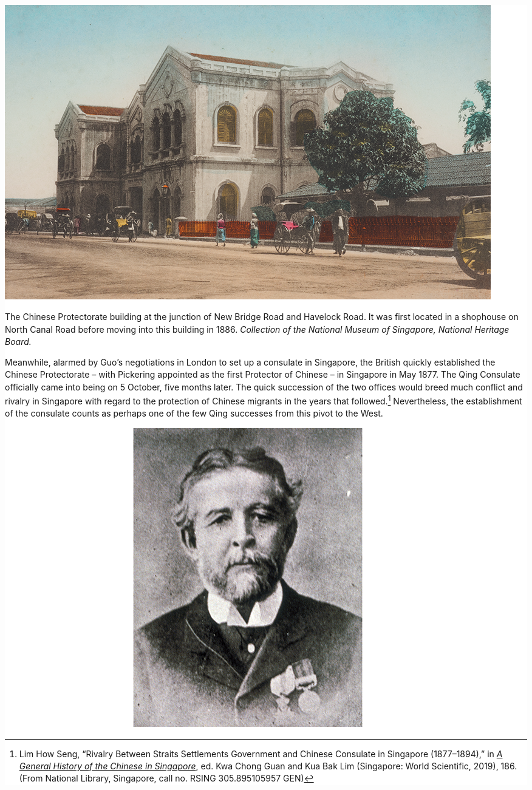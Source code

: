 ![](/images/Vol%2019%20Issue%204/1%20%20%20Qing%20Ambassadors/img_11.png)
<div style="background-color: white;">The Chinese Protectorate building at the junction of New Bridge Road and Havelock Road. It was first located in a shophouse on North Canal Road before moving into this building in 1886. <i>Collection of the National Museum of Singapore, National Heritage Board.</i></div>

Meanwhile, alarmed by Guo’s negotiations in London to set up a consulate in Singapore, the British quickly established the Chinese Protectorate – with Pickering appointed as the first Protector of Chinese – in Singapore in May 1877. The Qing Consulate officially came into being on 5 October, five months later. The quick succession of the two offices would breed much conflict and rivalry in Singapore with regard to the protection of Chinese migrants in the years that followed.[^26] Nevertheless, the establishment of the consulate counts as perhaps one of the few Qing successes from this pivot to the West. 

![](/images/Vol%2019%20Issue%204/1%20%20%20Qing%20Ambassadors/img_12_v2.png)

 [^1]: “[Arrivals](https://eresources.nlb.gov.sg/newspapers/Digitised/Article/straitstimes18761216-1.2.11.1)” _Straits Times_, 16 December 1876, 3. (From NewspaperSG)
[^2]: Demetrius C. Boulger, _The Life of Sir Halliday Macartney, K.C.M.G._ (London: John Lane, 1940), 265, Internet Archive, https://archive.org/details/lifesirhalliday00boulgoog. 
[^3]: Theodore Huters, _[Bringing the World Home: Appropriating the West in Late Qing and Early Republican China](https://eservice.nlb.gov.sg/item_holding.aspx?bid=12540519)_ (Honolulu: University of Hawai’i Press, 2005), 33. (From National Library, Singapore, call no. R 895.109005 HUT).
[^4]: See, for example, Zhang Yuquan 张宇权, “Wan qing waijiao shishang de yidian yiwen: Lun guosongdao yu liuxihong de guanxi” 晚清外交史上的一点疑问: 论郭嵩焘与刘锡鸿的关系 [A question in the diplomatic history of the late Qing dynasty: On the relationship between Guo Songtao and Liu Xihong], 公共管理研究, 2005, https://www.sinoss.net/uploadfile/2010/1130/4913.pdf.
[^5]: See Donna Brunero, “Visiting the ‘Liverpool of the East’: Singapore’s Place in Tours of Empire,” _Journal of Southeast Asian Studies_ 50, no. 4 (December 2019): 562–78, https://www.cambridge.org/core/journals/journal-of-southeast-asian-studies/article/abs/visiting-the-liverpool-of-the-east-singapores-place-in-tours-of-empire/66DDBD2E285CCE576492216A3E6A4192. 
[^6]: Boulger, _Life of Sir Halliday Macartney,_ 275.
[^7]: “[Thursday, 14th December,](https://eresources.nlb.gov.sg/newspapers/Digitised/Article/straitstimes18761216-1.2.13.5)” _Straits Times,_ 16 December 1876, 4. (From NewspaperSG)
[^8]: Song Ong Siang, _[One Hundred Years’ History of the Chinese in Singapore](https://eservice.nlb.gov.sg/item_holding.aspx?bid=4590335)_ (Singapore: University of Malaya Press, 1967), 180–81. (From National Library, Singapore, call no. RCLOS 959.57 SON)
[^9]: Maggie Keswick, _[The Chinese Garden: History, Art and Architecture](https://eservice.nlb.gov.sg/item_holding.aspx?bid=11796182)_ (London: Frances Lincoln, 2003), 44. (From National Library, Singapore, call no. SBG R 712.0951 KES)
[^10]: Ivan Goncharov, _The Frigate Pallada_ (New York: St. Martin’s Press, 1987), 235–36, Internet Archive, https://archive.org/details/frigatepallada00gonc. 
[^11]: Boulger, _Life of Sir Halliday Macartney,_ 276.  
[^12]: Boulger, _Life of Sir Halliday Macartney,_ 276.  
[^13]: Boulger, _Life of Sir Halliday Macartney,_ 276.  
[^14]: _[The First Chinese Embassy to the West: The Journals of Kuo Sung-T’ao, Liu Hsi-Hung and Chang Te-Yi,](https://eservice.nlb.gov.sg/item_holding.aspx?bid=4128807)_ trans. J.D. Frodsham (Oxford: Clarendon Press, 1974), 13. (From National Library, Singapore, call no. RCLOS 327.20922 FIR); Guo Songtao 郭嵩焘, _Shi xi ji cheng_  使西纪程 (Beijing 北京: Zhong guo lüyou chuban she 中国旅游出版社, 2016), 7. (From NUS Chinese Library)
[^15]: Frodsham, _[First Chinese Embassy to the West](https://eservice.nlb.gov.sg/item_holding.aspx?bid=4128807)_, 14.
[^16]: Liz. P.Y. Chee, _Mao's Bestiary: Medicinal Animals and Modern China_ (Durham: Duke University Press, 2021), 5. (From JSTOR via [NLB’s eResources](http://eresources.nlb.gov.sg/) website)
[^17]: Yan Qinghuang, _[Coolies and Mandarins: China’s Protection of Overseas Chinese During the Late Ch’ing Period (1851–1911)](https://eservice.nlb.gov.sg/item_holding.aspx?bid=4080239)_ (Singapore: Singapore University Press, 1985), 142. (From National Library, Singapore, call no. RSING 325.2510959 YEN-[GH])
[^18]: Frodsham, _[First Chinese Embassy to the West](https://eservice.nlb.gov.sg/item_holding.aspx?bid=4128807)_, 14.
[^19]: Timothy P. Barnard, _[Nature’s Colony: Empire, Nation and Environment in the Singapore Botanic Gardens](https://eservice.nlb.gov.sg/item_holding.aspx?bid=202468295)_ (Singapore: National University of Singapore Press, 2016), 92. (From National Library, Singapore, call no. RSING 580.735957 BAR); See also Gilbert E. Brooke, “Botanic Gardens and Economic Notes”, in _[One Hundred Years of Singapore](https://eservice.nlb.gov.sg/item_holding.aspx?bid=4183132)_, ed. Walter Makepeace, Gilbert E. Brooke and Roland St. J. Braddell, vol. 2 (London: John Murray, 1921), 63–79. (From National Library, Singapore, call no. RCLOS 959.51 MAK-[RFL]) 
[^20]: Frodsham, _[First Chinese Embassy to the West](https://eservice.nlb.gov.sg/item_holding.aspx?bid=4128807)_, 17-18.
[^21]: Frodsham, _[First Chinese Embassy to the West](https://eservice.nlb.gov.sg/item_holding.aspx?bid=4128807)_, 18.
[^22]: In Hong Kong, Guo had refrained from visiting gardens; 郭嵩焘, 使西纪程, 9. 
[^23]: Frodsham, _[First Chinese Embassy to the West](https://eservice.nlb.gov.sg/item_holding.aspx?bid=4128807)_, liii, 76; Cai Peirong 蔡佩蓉, _Qing ji zhu xinjiapo lingshi zhi tantao (1877–1911)_ [清季驻新加坡领事之探讨](https://eservice.nlb.gov.sg/item_holding.aspx?bid=11853144) (1877–1911) [A discussion on the consulates in Singapore in the Qing Dynasty (1877–1911)] (Xinjiapo 新加坡: Xinjiapo guo li da xue zhong wen xi  新加坡国立大学中文系, 2002), 34. (From National Library, Singapore, call no. Chinese RSING 327.51 CPR)
[^24]: Cai, _[Qing ji zhu xinjiapo lingshi zhi tantao](https://eservice.nlb.gov.sg/item_holding.aspx?bid=11853144)_, 34.
[^25]: Yan, _[Coolies and Mandarins](https://eservice.nlb.gov.sg/item_holding.aspx?bid=4080239)_, 142.
[^26]: Lim How Seng, “Rivalry Between Straits Settlements Government and Chinese Consulate in Singapore (1877–1894),” in _[A General History of the Chinese in Singapore](https://eservice.nlb.gov.sg/item_holding.aspx?bid=203868804)_, ed. Kwa Chong Guan and Kua Bak Lim (Singapore: World Scientific, 2019), 186. (From National Library, Singapore, call no. RSING 305.895105957 GEN)
[^27]: See Tong Qingsheng, “Guo Songtao in London: An Unaccomplished Mission of Discovery,” in _[China Abroad: Travels, Subjects, Spaces](https://eservice.nlb.gov.sg/item_holding.aspx?bid=13181414)_, ed. Elaine Yee Lin Ho and Julia Kuehn (Hong Kong: Hong Kong University Press, 2009), 45–62. (From National Library, Singapore, call no. RSEA 304.8089951 CHI)
[^28]: Frodsham, _[First Chinese Embassy to the West](https://eservice.nlb.gov.sg/item_holding.aspx?bid=4128807)_, i–iiv.
[^29]: Frodsham, _[First Chinese Embassy to the West](https://eservice.nlb.gov.sg/item_holding.aspx?bid=4128807)_, lx. The Court of Banqueting, or Guanglu Si (光禄寺), was the department responsible for providing food and drink for special occasions, such as for tributary feasts. See Richard J. Smith, _[The Qing Dynasty and Traditional Chinese Culture](https://eservice.nlb.gov.sg/item_holding.aspx?bid=203899946)_ (Maryland: Rowman &amp; Littlefield, 2015), 101. (From National Library, Singapore, call no. R 951.03 SMI)
[^30]: Laurence Wong, “‘Entrance into the Family of Nations’: Translation and the First Diplomatic Missions to the West, 1860s–1870s,” in _Translation and Modernization in East Asia in the Nineteenth and Early Twentieth Centuries_, ed. Lawrence Wang-chi Wong (Hong Kong: The Chinese University Press, 2017), 201. (From JSTOR via NLB’s [eResources](https://eresources.nlb.gov.sg/main) website)
[^31]: For the Singapore leg of Guo’s journey, see 郭嵩焘, 使西纪程, 7–9. 
[^32]: “[H.E. Kwoh Sung Tao’s Diary. H.E. in Singapore](https://eresources.nlb.gov.sg/newspapers/Digitised/Article/singdailytimes18780121-1.2.13.6.1),” _Singapore Daily Times_, 21 January 1878, 3. (From NewspaperSG)